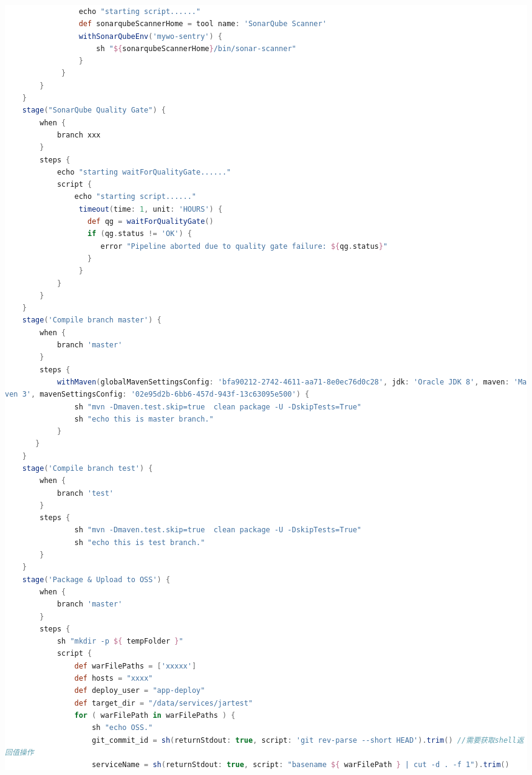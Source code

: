 ```groovy
                 echo "starting script......"
                 def sonarqubeScannerHome = tool name: 'SonarQube Scanner'
                 withSonarQubeEnv('mywo-sentry') {
                     sh "${sonarqubeScannerHome}/bin/sonar-scanner"
                 }
             }
        }
    }
    stage("SonarQube Quality Gate") {
        when {
            branch xxx
        }
        steps {
            echo "starting waitForQualityGate......"
            script {
                echo "starting script......"
                 timeout(time: 1, unit: 'HOURS') {
                   def qg = waitForQualityGate()
                   if (qg.status != 'OK') {
                      error "Pipeline aborted due to quality gate failure: ${qg.status}"
                   }
                 }
            }
        }
    }
    stage('Compile branch master') {
        when {
            branch 'master'
        }
        steps {
            withMaven(globalMavenSettingsConfig: 'bfa90212-2742-4611-aa71-8e0ec76d0c28', jdk: 'Oracle JDK 8', maven: 'Maven 3', mavenSettingsConfig: '02e95d2b-6bb6-457d-943f-13c63095e500') {
                sh "mvn -Dmaven.test.skip=true  clean package -U -DskipTests=True"
                sh "echo this is master branch."
            }
       }
    }
    stage('Compile branch test') {
        when {
            branch 'test'
        }
        steps {
                sh "mvn -Dmaven.test.skip=true  clean package -U -DskipTests=True"
                sh "echo this is test branch."
        }
    }
    stage('Package & Upload to OSS') {
        when {
            branch 'master'
        }
        steps {
            sh "mkdir -p ${ tempFolder }"
            script {
                def warFilePaths = ['xxxxx']
                def hosts = "xxxx"
                def deploy_user = "app-deploy"
                def target_dir = "/data/services/jartest"
                for ( warFilePath in warFilePaths ) {
                    sh "echo OSS."
                    git_commit_id = sh(returnStdout: true, script: 'git rev-parse --short HEAD').trim() //需要获取shell返回值操作
                    serviceName = sh(returnStdout: true, script: "basename ${ warFilePath } | cut -d . -f 1").trim()
```